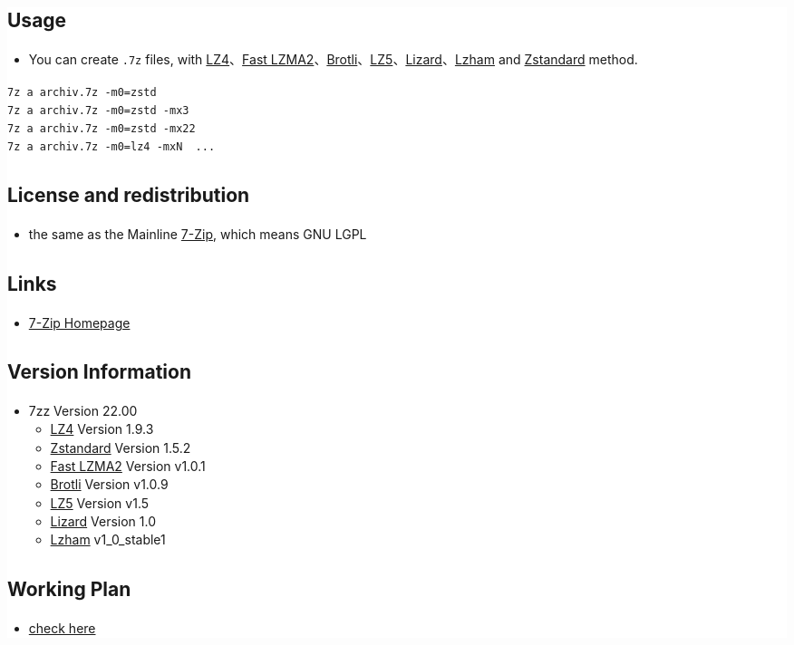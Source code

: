 ## Usage

- You can create `.7z` files, with [LZ4]、[Fast LZMA2]、[Brotli]、[LZ5]、[Lizard]、[Lzham] and [Zstandard] method.
```
7z a archiv.7z -m0=zstd 
7z a archiv.7z -m0=zstd -mx3
7z a archiv.7z -m0=zstd -mx22 
7z a archiv.7z -m0=lz4 -mxN  ...
```

## License and redistribution

- the same as the Mainline [7-Zip], which means GNU LGPL

## Links

- [7-Zip Homepage](https://www.7-zip.org/)

## Version Information

- 7zz Version 22.00
  - [LZ4] Version 1.9.3
  - [Zstandard] Version 1.5.2
  - [Fast LZMA2] Version v1.0.1
  - [Brotli] Version v1.0.9
  - [LZ5] Version v1.5
  - [Lizard] Version 1.0
  - [Lzham] v1_0_stable1

## Working Plan
 - [check here]()

[7-Zip]:https://www.7-zip.org/
[7zip]:https://sourceforge.net/projects/sevenzip/
[7-Zip-zstd]:https://github.com/mcmilk/7-Zip-zstd/
[LZ4]:https://github.com/lz4/lz4/
[Zstandard]:https://github.com/facebook/zstd/
[Fast LZMA2]:https://github.com/conor42/fast-lzma2/
[Brotli]:https://github.com/google/brotli/
[LZ5]:https://github.com/inikep/lz5/
[Lizard]:https://github.com/inikep/lizard/
[Lzham]:https://github.com/richgel999/lzham_codec/
[p7zip_test_utils]:https://github.com/jinfeihan57/p7zip_test_utils/
